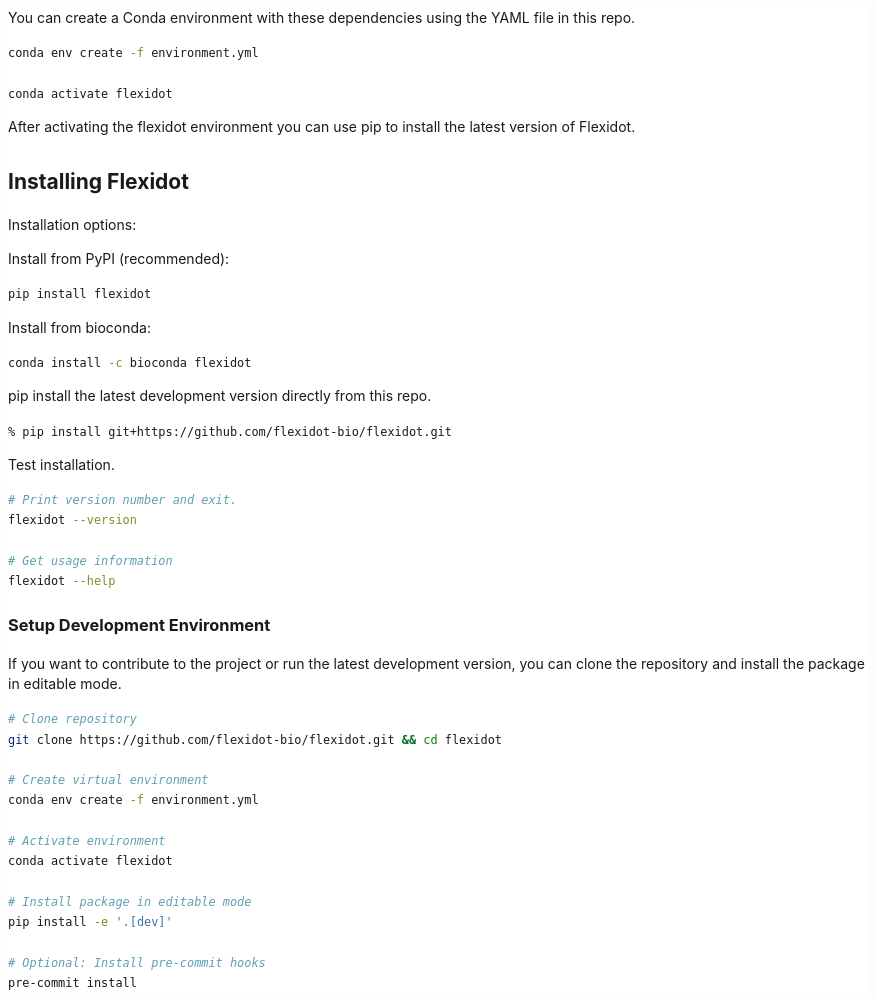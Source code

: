 You can create a Conda environment with these dependencies using the YAML file in this repo.

```bash
conda env create -f environment.yml

conda activate flexidot
```

After activating the flexidot environment you can use pip to install the latest version of Flexidot.

## Installing Flexidot

Installation options:

Install from PyPI (recommended):

```bash
pip install flexidot
```

Install from bioconda:

```bash
conda install -c bioconda flexidot
```

pip install the latest development version directly from this repo.

```bash
% pip install git+https://github.com/flexidot-bio/flexidot.git
```

Test installation.

```bash
# Print version number and exit.
flexidot --version

# Get usage information
flexidot --help
```

### Setup Development Environment

If you want to contribute to the project or run the latest development version, you can clone the repository and install the package in editable mode.

```bash
# Clone repository
git clone https://github.com/flexidot-bio/flexidot.git && cd flexidot

# Create virtual environment
conda env create -f environment.yml

# Activate environment
conda activate flexidot

# Install package in editable mode
pip install -e '.[dev]'

# Optional: Install pre-commit hooks
pre-commit install
```
